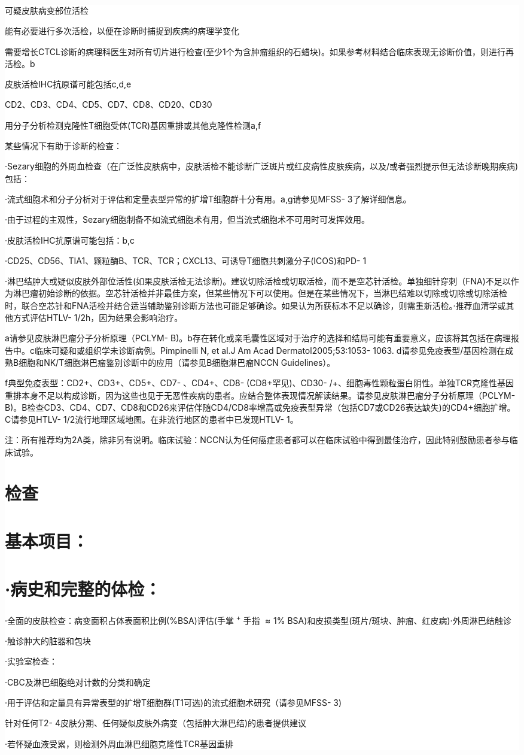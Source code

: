 可疑皮肤病变部位活检

能有必要进行多次活检，以便在诊断时捕捉到疾病的病理学变化

需要增长CTCL诊断的病理科医生对所有切片进行检查(至少1个为含肿瘤组织的石蜡块)。如果参考材料结合临床表现无诊断价值，则进行再活检。b

皮肤活检IHC抗原谱可能包括c,d,e

CD2、CD3、CD4、CD5、CD7、CD8、CD20、CD30

用分子分析检测克隆性T细胞受体(TCR)基因重排或其他克隆性检测a,f

某些情况下有助于诊断的检查：

·Sezary细胞的外周血检查（在广泛性皮肤病中，皮肤活检不能诊断广泛斑片或红皮病性皮肤疾病，以及/或者强烈提示但无法诊断晚期疾病)包括：

·流式细胞术和分子分析对于评估和定量表型异常的扩增T细胞群十分有用。a,g请参见MFSS- 3了解详细信息。

·由于过程的主观性，Sezary细胞制备不如流式细胞术有用，但当流式细胞术不可用时可发挥效用。

·皮肤活检IHC抗原谱可能包括：b,c

·CD25、CD56、TIA1、颗粒酶B、TCR、TCR；CXCL13、可诱导T细胞共刺激分子(ICOS)和PD- 1

·淋巴结肿大或疑似皮肤外部位活性(如果皮肤活检无法诊断)。建议切除活检或切取活检，而不是空芯针活检。单独细针穿刺（FNA)不足以作为淋巴瘤初始诊断的依据。空芯针活检并非最佳方案，但某些情况下可以使用。但是在某些情况下，当淋巴结难以切除或切除或切除活检时，联合空芯针和FNA活检并结合适当辅助鉴别诊断方法也可能足够确诊。如果认为所获标本不足以确诊，则需重新活检。·推荐血清学或其他方式评估HTLV- 1/2h，因为结果会影响治疗。

a请参见皮肤淋巴瘤分子分析原理（PCLYM- B)。b存在转化或亲毛囊性区域对于治疗的选择和结局可能有重要意义，应该将其包括在病理报告中。c临床可疑和或组织学未诊断病例。Pimpinelli N, et al.J Am Acad Dermatol2005;53:1053- 1063. d请参见免疫表型/基因检测在成熟B细胞和NK/T细胞淋巴瘤鉴别诊断中的应用（请参见B细胞淋巴瘤NCCN Guidelines）。

f典型免疫表型：CD2+、CD3+、CD5+、CD7- 、CD4+、CD8- (CD8+罕见)、CD30- /+、细胞毒性颗粒蛋白阴性。单独TCR克隆性基因重排本身不足以构成诊断，因为这些也见于无恶性疾病的患者。应结合整体表现情况解读结果。请参见皮肤淋巴瘤分子分析原理（PCLYM- B)。B检查CD3、CD4、CD7、CD8和CD26来评估伴随CD4/CD8率增高或免疫表型异常（包括CD7或CD26表达缺失)的CD4+细胞扩增。C请参见HTLV- 1/2流行地理区域地图。在非流行地区的患者中已发现HTLV- 1。

注：所有推荐均为2A类，除非另有说明。临床试验：NCCN认为任何癌症患者都可以在临床试验中得到最佳治疗，因此特别鼓励患者参与临床试验。

# 检查

# 基本项目：

# ·病史和完整的体检：

·全面的皮肤检查：病变面积占体表面积比例(%BSA)评估(手掌  $^+$  手指  $\approx 1\%$  BSA)和皮损类型(斑片/斑块、肿瘤、红皮病)·外周淋巴结触诊

·触诊肿大的脏器和包块

·实验室检查：

·CBC及淋巴细胞绝对计数的分类和确定

·用于评估和定量具有异常表型的扩增T细胞群(T1可选)的流式细胞术研究（请参见MFSS- 3)

针对任何T2- 4皮肤分期、任何疑似皮肤外病变（包括肿大淋巴结)的患者提供建议

·若怀疑血液受累，则检测外周血淋巴细胞克隆性TCR基因重排
